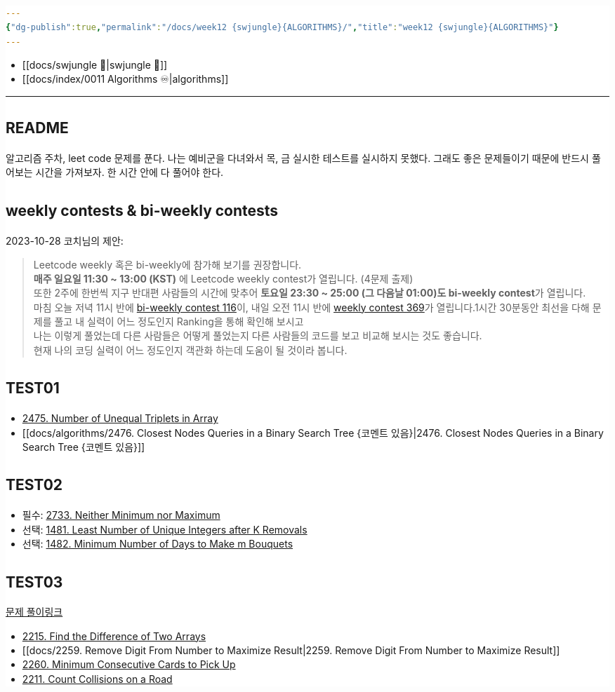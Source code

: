 ```yaml
---
{"dg-publish":true,"permalink":"/docs/week12 {swjungle}{ALGORITHMS}/","title":"week12 {swjungle}{ALGORITHMS}"}
---
```


- [[docs/swjungle 🤖\|swjungle 🤖]]
- [[docs/index/0011 Algorithms ♾️\|algorithms]]
---

## README

알고리즘 주차, leet code 문제를 푼다. 나는 예비군을 다녀와서 목, 금 실시한 테스트를 실시하지 못했다. 그래도 좋은 문제들이기 때문에 반드시 풀어보는 시간을 가져보자. 한 시간 안에 다 풀어야 한다.

## weekly contests & bi-weekly contests

2023-10-28 코치님의 제안:

> Leetcode weekly 혹은 bi-weekly에 참가해 보기를 권장합니다.  
> **매주 일요일 11:30 ~ 13:00 (KST)** 에 Leetcode weekly contest가 열립니다. (4문제 출제)  
> 또한 2주에 한번씩 지구 반대편 사람들의 시간에 맞추어 **토요일 23:30 ~ 25:00 (그 다음날 01:00)도 bi-weekly contest**가 열립니다.  
> 마침 오늘 저녁 11시 반에 [bi-weekly contest 116](https://leetcode.com/contest/biweekly-contest-116/)이, 내일 오전 11시 반에 [weekly contest 369](https://leetcode.com/contest/weekly-contest-369/)가 열립니다.1시간 30분동안 최선을 다해 문제를 풀고 내 실력이 어느 정도인지 Ranking을 통해 확인해 보시고  
> 나는 이렇게 풀었는데 다른 사람들은 어떻게 풀었는지 다른 사람들의 코드를 보고 비교해 보시는 것도 좋습니다.  
> 현재 나의 코딩 실력이 어느 정도인지 객관화 하는데 도움이 될 것이라 봅니다.

## TEST01

- [2475. Number of Unequal Triplets in Array](https://leetcode.com/contest/weekly-contest-320/problems/number-of-unequal-triplets-in-array/)
- [[docs/algorithms/2476. Closest Nodes Queries in a Binary Search Tree {코멘트 있음}\|2476. Closest Nodes Queries in a Binary Search Tree {코멘트 있음}]]

## TEST02

- 필수: [2733. Neither Minimum nor Maximum](https://leetcode.com/contest/weekly-contest-349/problems/neither-minimum-nor-maximum/)
- 선택: [1481. Least Number of Unique Integers after K Removals](https://leetcode.com/contest/weekly-contest-193/problems/least-number-of-unique-integers-after-k-removals/)
- 선택: [1482. Minimum Number of Days to Make m Bouquets](https://leetcode.com/contest/weekly-contest-193/problems/minimum-number-of-days-to-make-m-bouquets/)

## TEST03

[문제 풀이링크](https://github.com/ChoiWheatley/swjungle-week12/tree/main/test-3)

- [2215. Find the Difference of Two Arrays](https://leetcode.com/contest/weekly-contest-286/problems/find-the-difference-of-two-arrays/)
- [[docs/2259. Remove Digit From Number to Maximize Result\|2259. Remove Digit From Number to Maximize Result]]
- [2260. Minimum Consecutive Cards to Pick Up](https://leetcode.com/contest/weekly-contest-291/problems/minimum-consecutive-cards-to-pick-up/)
- [2211. Count Collisions on a Road](https://leetcode.com/contest/weekly-contest-285/problems/count-collisions-on-a-road/)
